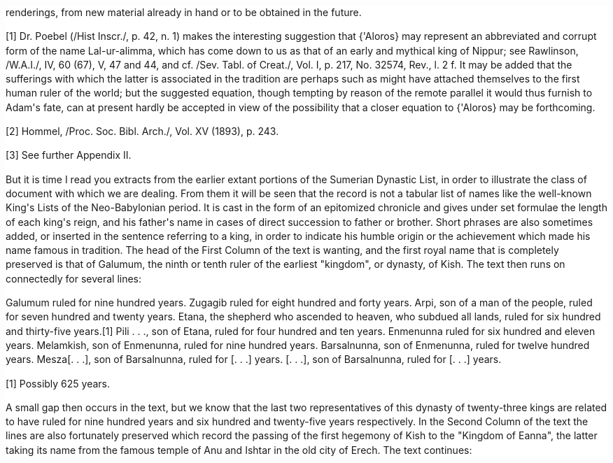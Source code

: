  renderings, from new material already in hand or to be obtained in the
 future.
 
 [1] Dr. Poebel (/Hist Inscr./, p. 42, n. 1) makes the interesting
     suggestion that {'Aloros} may represent an abbreviated and corrupt
     form of the name Lal-ur-alimma, which has come down to us as that
     of an early and mythical king of Nippur; see Rawlinson, /W.A.I./,
     IV, 60 (67), V, 47 and 44, and cf. /Sev. Tabl. of Creat./, Vol. I,
     p. 217, No. 32574, Rev., l. 2 f. It may be added that the
     sufferings with which the latter is associated in the tradition
     are perhaps such as might have attached themselves to the first
     human ruler of the world; but the suggested equation, though
     tempting by reason of the remote parallel it would thus furnish to
     Adam's fate, can at present hardly be accepted in view of the
     possibility that a closer equation to {'Aloros} may be
     forthcoming.
 
 [2] Hommel, /Proc. Soc. Bibl. Arch./, Vol. XV (1893), p. 243.
 
 [3] See further Appendix II.
 
 But it is time I read you extracts from the earlier extant portions of
 the Sumerian Dynastic List, in order to illustrate the class of
 document with which we are dealing. From them it will be seen that the
 record is not a tabular list of names like the well-known King's Lists
 of the Neo-Babylonian period. It is cast in the form of an epitomized
 chronicle and gives under set formulae the length of each king's
 reign, and his father's name in cases of direct succession to father
 or brother. Short phrases are also sometimes added, or inserted in the
 sentence referring to a king, in order to indicate his humble origin
 or the achievement which made his name famous in tradition. The head
 of the First Column of the text is wanting, and the first royal name
 that is completely preserved is that of Galumum, the ninth or tenth
 ruler of the earliest "kingdom", or dynasty, of Kish. The text then
 runs on connectedly for several lines:
 
   Galumum ruled for nine hundred years.
   Zugagib ruled for eight hundred and forty years.
   Arpi, son of a man of the people, ruled for seven hundred and twenty
     years.
   Etana, the shepherd who ascended to heaven, who subdued all lands,
     ruled for six hundred and thirty-five years.[1] 
   Pili . . ., son of Etana, ruled for four hundred and ten years.
   Enmenunna ruled for six hundred and eleven years.
   Melamkish, son of Enmenunna, ruled for nine hundred years.
   Barsalnunna, son of Enmenunna, ruled for twelve hundred years.
   Mesza[. . .], son of Barsalnunna, ruled for [. . .] years.
   [. . .], son of Barsalnunna, ruled for [. . .] years.
 
 [1] Possibly 625 years.
 
 A small gap then occurs in the text, but we know that the last two
 representatives of this dynasty of twenty-three kings are related to
 have ruled for nine hundred years and six hundred and twenty-five
 years respectively. In the Second Column of the text the lines are
 also fortunately preserved which record the passing of the first
 hegemony of Kish to the "Kingdom of Eanna", the latter taking its name
 from the famous temple of Anu and Ishtar in the old city of Erech. The
 text continues:
 